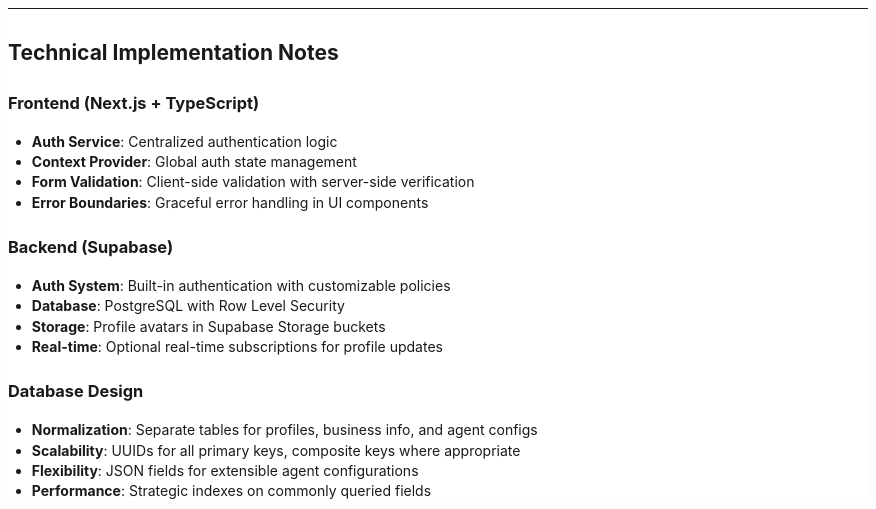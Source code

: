 
---

## Technical Implementation Notes

### Frontend (Next.js + TypeScript)
- **Auth Service**: Centralized authentication logic
- **Context Provider**: Global auth state management
- **Form Validation**: Client-side validation with server-side verification
- **Error Boundaries**: Graceful error handling in UI components

### Backend (Supabase)
- **Auth System**: Built-in authentication with customizable policies
- **Database**: PostgreSQL with Row Level Security
- **Storage**: Profile avatars in Supabase Storage buckets
- **Real-time**: Optional real-time subscriptions for profile updates

### Database Design
- **Normalization**: Separate tables for profiles, business info, and agent configs
- **Scalability**: UUIDs for all primary keys, composite keys where appropriate
- **Flexibility**: JSON fields for extensible agent configurations
- **Performance**: Strategic indexes on commonly queried fields